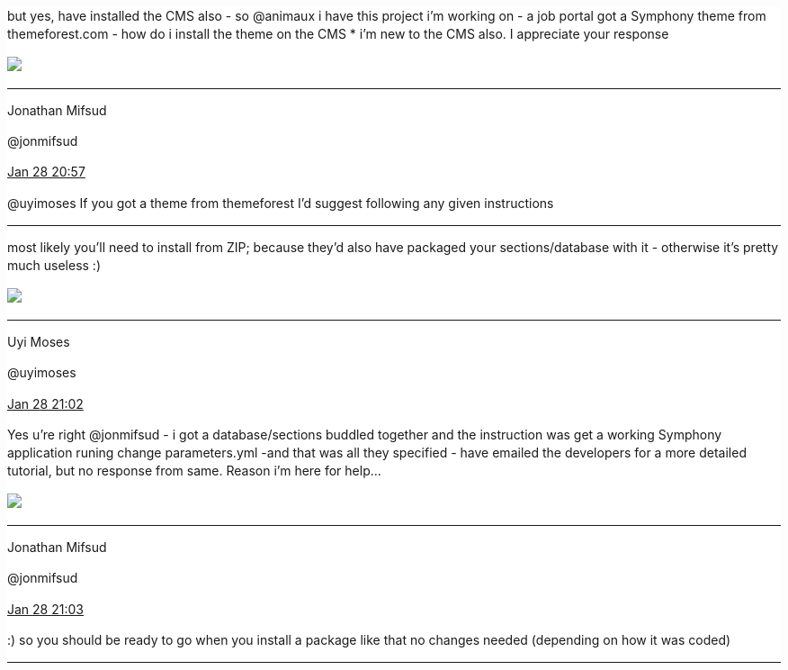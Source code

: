 but yes, have installed the CMS also - so @animaux i have this project i’m
working on - a job portal got a Symphony theme from themeforest.com - how do i
install the theme on the CMS * i’m new to the CMS also. I appreciate your
response

![](https://avatars1.githubusercontent.com/u/859775?v=3&s=30)

__ __

Jonathan Mifsud

@jonmifsud

[Jan 28
20:57](https://gitter.im/symphonycms/symphony-2?at=588d05a0fba5bfea069d7ea6 ""
)

@uyimoses If you got a theme from themeforest I’d suggest following any given
instructions

__ __

most likely you’ll need to install from ZIP; because they’d also have packaged
your sections/database with it - otherwise it’s pretty much useless :)

![](https://avatars1.githubusercontent.com/u/5789493?v=3&s=30)

__ __

Uyi Moses

@uyimoses

[Jan 28
21:02](https://gitter.im/symphonycms/symphony-2?at=588d06fefba5bfea069d8599 ""
)

Yes u’re right @jonmifsud \- i got a database/sections buddled together and
the instruction was get a working Symphony application runing change
parameters.yml -and that was all they specified - have emailed the developers
for a more detailed tutorial, but no response from same. Reason i’m here for
help...

![](https://avatars1.githubusercontent.com/u/859775?v=3&s=30)

__ __

Jonathan Mifsud

@jonmifsud

[Jan 28
21:03](https://gitter.im/symphonycms/symphony-2?at=588d0720e836bf7010a2c7b0 ""
)

:) so you should be ready to go when you install a package like that no
changes needed (depending on how it was coded)

__ __
